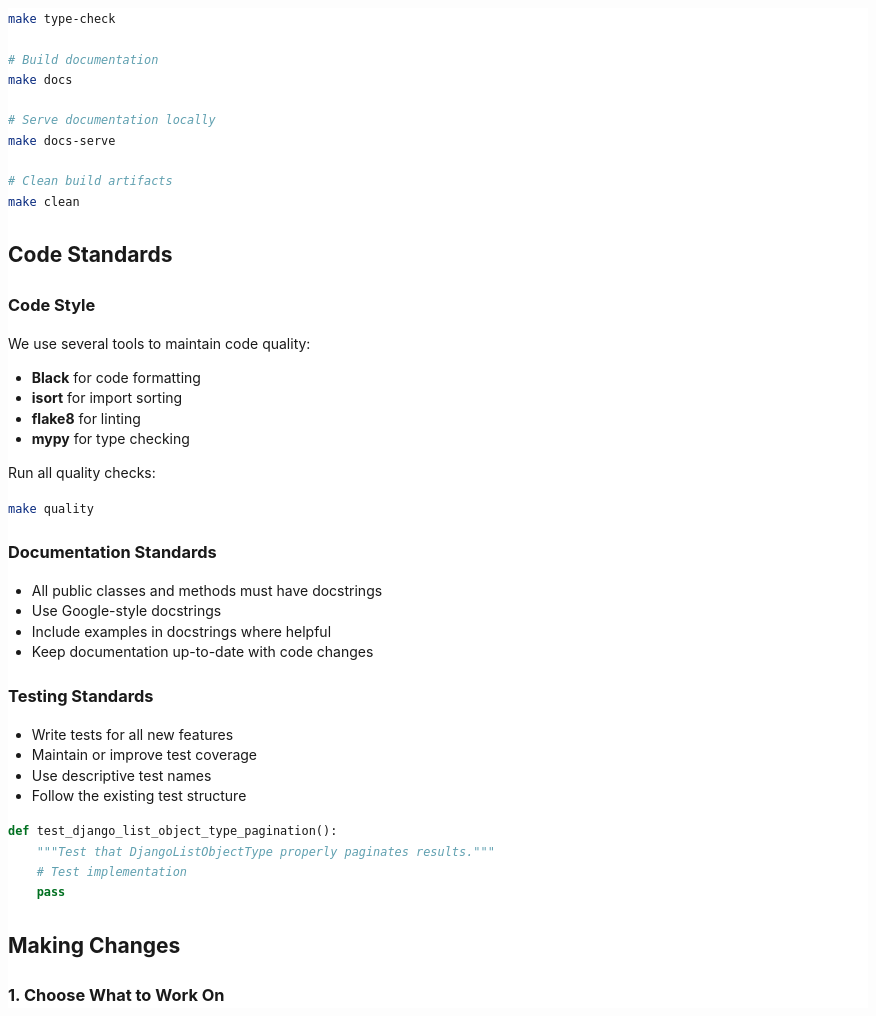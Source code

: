```bash
make type-check

# Build documentation
make docs

# Serve documentation locally
make docs-serve

# Clean build artifacts
make clean
```

## Code Standards

### Code Style

We use several tools to maintain code quality:

- **Black** for code formatting
- **isort** for import sorting
- **flake8** for linting
- **mypy** for type checking

Run all quality checks:
```bash
make quality
```

### Documentation Standards

- All public classes and methods must have docstrings
- Use Google-style docstrings
- Include examples in docstrings where helpful
- Keep documentation up-to-date with code changes

### Testing Standards

- Write tests for all new features
- Maintain or improve test coverage
- Use descriptive test names
- Follow the existing test structure

```python
def test_django_list_object_type_pagination():
    """Test that DjangoListObjectType properly paginates results."""
    # Test implementation
    pass
```

## Making Changes

### 1. Choose What to Work On
